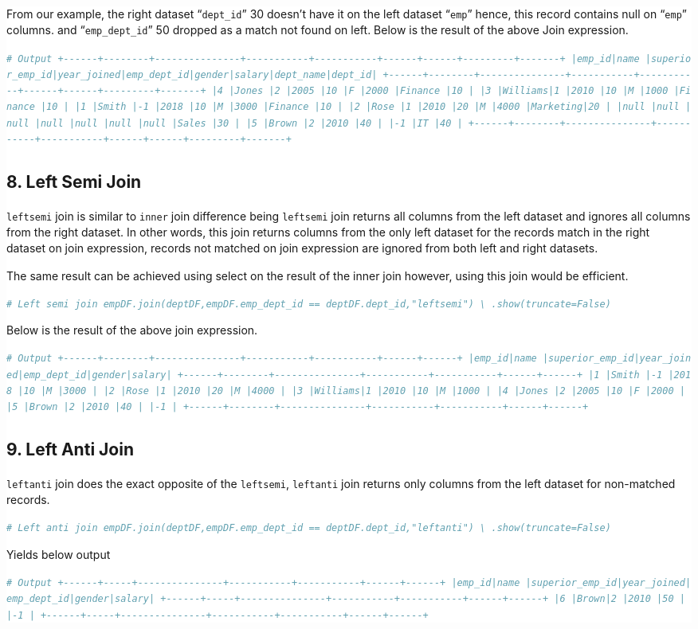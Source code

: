 From our example, the right dataset “`dept_id`” 30 doesn’t have it on the left dataset “`emp`” hence, this record contains null on “`emp`” columns. and “`emp_dept_id`” 50 dropped as a match not found on left. Below is the result of the above Join expression.

```python
# Output +------+--------+---------------+-----------+-----------+------+------+---------+-------+ |emp_id|name |superior_emp_id|year_joined|emp_dept_id|gender|salary|dept_name|dept_id| +------+--------+---------------+-----------+-----------+------+------+---------+-------+ |4 |Jones |2 |2005 |10 |F |2000 |Finance |10 | |3 |Williams|1 |2010 |10 |M |1000 |Finance |10 | |1 |Smith |-1 |2018 |10 |M |3000 |Finance |10 | |2 |Rose |1 |2010 |20 |M |4000 |Marketing|20 | |null |null |null |null |null |null |null |Sales |30 | |5 |Brown |2 |2010 |40 | |-1 |IT |40 | +------+--------+---------------+-----------+-----------+------+------+---------+-------+
```

## 8\. Left Semi Join

`leftsemi` join is similar to `inner` join difference being `leftsemi` join returns all columns from the left dataset and ignores all columns from the right dataset. In other words, this join returns columns from the only left dataset for the records match in the right dataset on join expression, records not matched on join expression are ignored from both left and right datasets.

The same result can be achieved using select on the result of the inner join however, using this join would be efficient.

```python
# Left semi join empDF.join(deptDF,empDF.emp_dept_id == deptDF.dept_id,"leftsemi") \ .show(truncate=False)
```

Below is the result of the above join expression.

```python
# Output +------+--------+---------------+-----------+-----------+------+------+ |emp_id|name |superior_emp_id|year_joined|emp_dept_id|gender|salary| +------+--------+---------------+-----------+-----------+------+------+ |1 |Smith |-1 |2018 |10 |M |3000 | |2 |Rose |1 |2010 |20 |M |4000 | |3 |Williams|1 |2010 |10 |M |1000 | |4 |Jones |2 |2005 |10 |F |2000 | |5 |Brown |2 |2010 |40 | |-1 | +------+--------+---------------+-----------+-----------+------+------+
```

## 9\. Left Anti Join

`leftanti` join does the exact opposite of the `leftsemi`, `leftanti` join returns only columns from the left dataset for non-matched records.

```python
# Left anti join empDF.join(deptDF,empDF.emp_dept_id == deptDF.dept_id,"leftanti") \ .show(truncate=False)
```

Yields below output

```python
# Output +------+-----+---------------+-----------+-----------+------+------+ |emp_id|name |superior_emp_id|year_joined|emp_dept_id|gender|salary| +------+-----+---------------+-----------+-----------+------+------+ |6 |Brown|2 |2010 |50 | |-1 | +------+-----+---------------+-----------+-----------+------+------+
```
